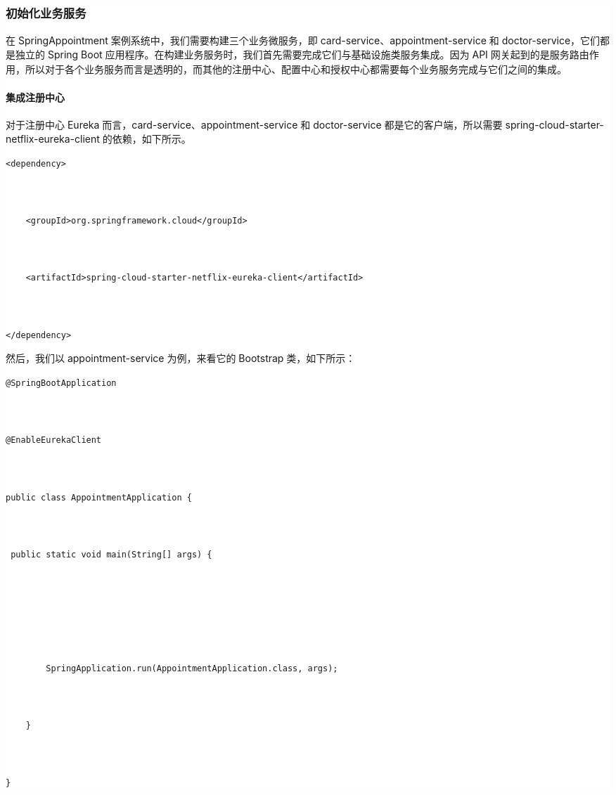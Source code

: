 ### 初始化业务服务

在 SpringAppointment 案例系统中，我们需要构建三个业务微服务，即 card-service、appointment-service 和 doctor-service，它们都是独立的 Spring Boot 应用程序。在构建业务服务时，我们首先需要完成它们与基础设施类服务集成。因为 API 网关起到的是服务路由作用，所以对于各个业务服务而言是透明的，而其他的注册中心、配置中心和授权中心都需要每个业务服务完成与它们之间的集成。

#### 集成注册中心

对于注册中心 Eureka 而言，card-service、appointment-service 和 doctor-service 都是它的客户端，所以需要 spring-cloud-starter-netflix-eureka-client 的依赖，如下所示。

```
<dependency>



    <groupId>org.springframework.cloud</groupId>



    <artifactId>spring-cloud-starter-netflix-eureka-client</artifactId>



</dependency>

```

然后，我们以 appointment-service 为例，来看它的 Bootstrap 类，如下所示：

```
@SpringBootApplication



@EnableEurekaClient



public class AppointmentApplication {



 public static void main(String[] args) {



  



        SpringApplication.run(AppointmentApplication.class, args);



    }



}

```
